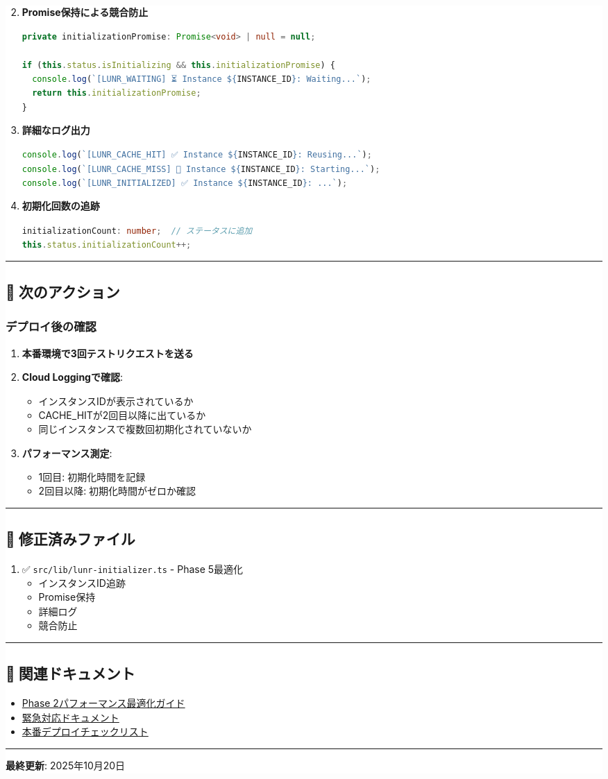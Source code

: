 2. **Promise保持による競合防止**
   ```typescript
   private initializationPromise: Promise<void> | null = null;
   
   if (this.status.isInitializing && this.initializationPromise) {
     console.log(`[LUNR_WAITING] ⏳ Instance ${INSTANCE_ID}: Waiting...`);
     return this.initializationPromise;
   }
   ```

3. **詳細なログ出力**
   ```typescript
   console.log(`[LUNR_CACHE_HIT] ✅ Instance ${INSTANCE_ID}: Reusing...`);
   console.log(`[LUNR_CACHE_MISS] 🚀 Instance ${INSTANCE_ID}: Starting...`);
   console.log(`[LUNR_INITIALIZED] ✅ Instance ${INSTANCE_ID}: ...`);
   ```

4. **初期化回数の追跡**
   ```typescript
   initializationCount: number;  // ステータスに追加
   this.status.initializationCount++;
   ```

---

## 🎯 次のアクション

### デプロイ後の確認

1. **本番環境で3回テストリクエストを送る**
2. **Cloud Loggingで確認**:
   - インスタンスIDが表示されているか
   - CACHE_HITが2回目以降に出ているか
   - 同じインスタンスで複数回初期化されていないか

3. **パフォーマンス測定**:
   - 1回目: 初期化時間を記録
   - 2回目以降: 初期化時間がゼロか確認

---

## 📝 修正済みファイル

1. ✅ `src/lib/lunr-initializer.ts` - Phase 5最適化
   - インスタンスID追跡
   - Promise保持
   - 詳細ログ
   - 競合防止

---

## 🔗 関連ドキュメント

- [Phase 2パフォーマンス最適化ガイド](./phase2-performance-optimization-guide.md)
- [緊急対応ドキュメント](./production-performance-emergency-2025-10-20.md)
- [本番デプロイチェックリスト](./production-deployment-checklist.md)

---

**最終更新**: 2025年10月20日

